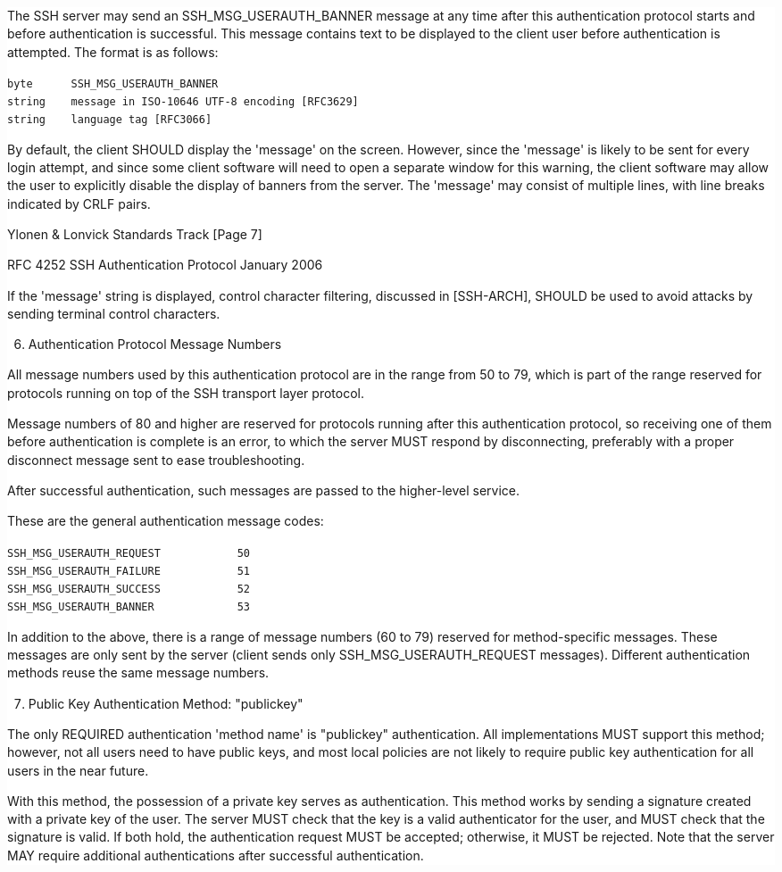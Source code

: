 The SSH server may send an SSH_MSG_USERAUTH_BANNER message at any time after
this authentication protocol starts and before authentication is successful.
This message contains text to be displayed to the client user before
authentication is attempted. The format is as follows:

    byte      SSH_MSG_USERAUTH_BANNER
    string    message in ISO-10646 UTF-8 encoding [RFC3629]
    string    language tag [RFC3066]

By default, the client SHOULD display the 'message' on the screen. However,
since the 'message' is likely to be sent for every login attempt, and since some
client software will need to open a separate window for this warning, the client
software may allow the user to explicitly disable the display of banners from
the server. The 'message' may consist of multiple lines, with line breaks
indicated by CRLF pairs.

Ylonen & Lonvick Standards Track [Page 7]

RFC 4252 SSH Authentication Protocol January 2006

If the 'message' string is displayed, control character filtering, discussed in
[SSH-ARCH], SHOULD be used to avoid attacks by sending terminal control
characters.

6. Authentication Protocol Message Numbers

All message numbers used by this authentication protocol are in the range from
50 to 79, which is part of the range reserved for protocols running on top of
the SSH transport layer protocol.

Message numbers of 80 and higher are reserved for protocols running after this
authentication protocol, so receiving one of them before authentication is
complete is an error, to which the server MUST respond by disconnecting,
preferably with a proper disconnect message sent to ease troubleshooting.

After successful authentication, such messages are passed to the higher-level
service.

These are the general authentication message codes:

    SSH_MSG_USERAUTH_REQUEST            50
    SSH_MSG_USERAUTH_FAILURE            51
    SSH_MSG_USERAUTH_SUCCESS            52
    SSH_MSG_USERAUTH_BANNER             53

In addition to the above, there is a range of message numbers (60 to 79)
reserved for method-specific messages. These messages are only sent by the
server (client sends only SSH_MSG_USERAUTH_REQUEST messages). Different
authentication methods reuse the same message numbers.

7. Public Key Authentication Method: "publickey"

The only REQUIRED authentication 'method name' is "publickey" authentication.
All implementations MUST support this method; however, not all users need to
have public keys, and most local policies are not likely to require public key
authentication for all users in the near future.

With this method, the possession of a private key serves as authentication. This
method works by sending a signature created with a private key of the user. The
server MUST check that the key is a valid authenticator for the user, and MUST
check that the signature is valid. If both hold, the authentication request MUST
be accepted; otherwise, it MUST be rejected. Note that the server MAY require
additional authentications after successful authentication.
